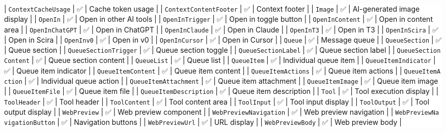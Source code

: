 | `ContextCacheUsage` | ✅ | Cache token usage |
| `ContextContentFooter` | ✅ | Context footer |
| `Image` | ✅ | AI-generated image display |
| `OpenIn` | ✅ | Open in other AI tools |
| `OpenInTrigger` | ✅ | Open in toggle button |
| `OpenInContent` | ✅ | Open in content area |
| `OpenInChatGPT` | ✅ | Open in ChatGPT |
| `OpenInClaude` | ✅ | Open in Claude |
| `OpenInT3` | ✅ | Open in T3 |
| `OpenInScira` | ✅ | Open in Scira |
| `OpenInv0` | ✅ | Open in v0 |
| `OpenInCursor` | ✅ | Open in Cursor |
| `Queue` | ✅ | Message queue |
| `QueueSection` | ✅ | Queue section |
| `QueueSectionTrigger` | ✅ | Queue section toggle |
| `QueueSectionLabel` | ✅ | Queue section label |
| `QueueSectionContent` | ✅ | Queue section content |
| `QueueList` | ✅ | Queue list |
| `QueueItem` | ✅ | Individual queue item |
| `QueueItemIndicator` | ✅ | Queue item indicator |
| `QueueItemContent` | ✅ | Queue item content |
| `QueueItemActions` | ✅ | Queue item actions |
| `QueueItemAction` | ✅ | Individual queue action |
| `QueueItemAttachment` | ✅ | Queue item attachment |
| `QueueItemImage` | ✅ | Queue item image |
| `QueueItemFile` | ✅ | Queue item file |
| `QueueItemDescription` | ✅ | Queue item description |
| `Tool` | ✅ | Tool execution display |
| `ToolHeader` | ✅ | Tool header |
| `ToolContent` | ✅ | Tool content area |
| `ToolInput` | ✅ | Tool input display |
| `ToolOutput` | ✅ | Tool output display |
| `WebPreview` | ✅ | Web preview component |
| `WebPreviewNavigation` | ✅ | Web preview navigation |
| `WebPreviewNavigationButton` | ✅ | Navigation buttons |
| `WebPreviewUrl` | ✅ | URL display |
| `WebPreviewBody` | ✅ | Web preview body |